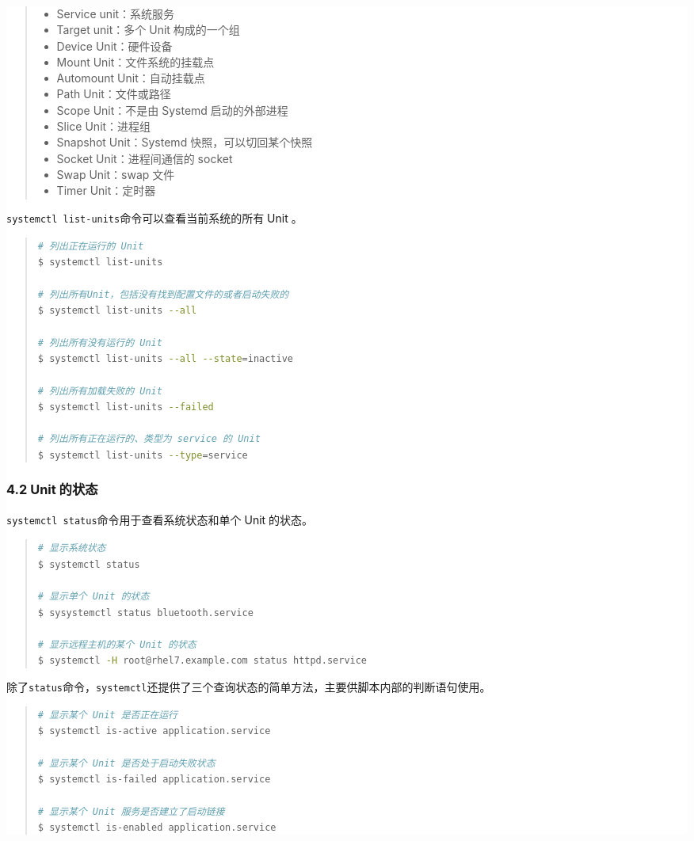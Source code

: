 > - Service unit：系统服务
> - Target unit：多个 Unit 构成的一个组
> - Device Unit：硬件设备
> - Mount Unit：文件系统的挂载点
> - Automount Unit：自动挂载点
> - Path Unit：文件或路径
> - Scope Unit：不是由 Systemd 启动的外部进程
> - Slice Unit：进程组
> - Snapshot Unit：Systemd 快照，可以切回某个快照
> - Socket Unit：进程间通信的 socket
> - Swap Unit：swap 文件
> - Timer Unit：定时器

`systemctl list-units`命令可以查看当前系统的所有 Unit 。

> ```bash
> # 列出正在运行的 Unit
> $ systemctl list-units
>
> # 列出所有Unit，包括没有找到配置文件的或者启动失败的
> $ systemctl list-units --all
>
> # 列出所有没有运行的 Unit
> $ systemctl list-units --all --state=inactive
>
> # 列出所有加载失败的 Unit
> $ systemctl list-units --failed
>
> # 列出所有正在运行的、类型为 service 的 Unit
> $ systemctl list-units --type=service
> ```

### 4.2 Unit 的状态

`systemctl status`命令用于查看系统状态和单个 Unit 的状态。

> ```bash
> # 显示系统状态
> $ systemctl status
>
> # 显示单个 Unit 的状态
> $ sysystemctl status bluetooth.service
>
> # 显示远程主机的某个 Unit 的状态
> $ systemctl -H root@rhel7.example.com status httpd.service
> ```

除了`status`命令，`systemctl`还提供了三个查询状态的简单方法，主要供脚本内部的判断语句使用。

> ```bash
> # 显示某个 Unit 是否正在运行
> $ systemctl is-active application.service
>
> # 显示某个 Unit 是否处于启动失败状态
> $ systemctl is-failed application.service
>
> # 显示某个 Unit 服务是否建立了启动链接
> $ systemctl is-enabled application.service
> ```
